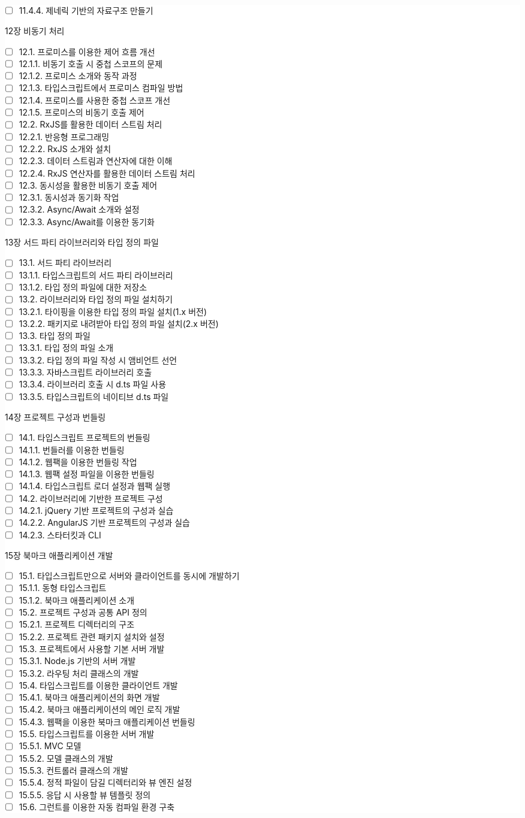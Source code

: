 - [ ] 11.4.4. 제네릭 기반의 자료구조 만들기 

12장 비동기 처리
- [ ] 12.1. 프로미스를 이용한 제어 흐름 개선 
- [ ] 12.1.1. 비동기 호출 시 중첩 스코프의 문제 
- [ ] 12.1.2. 프로미스 소개와 동작 과정 
- [ ] 12.1.3. 타입스크립트에서 프로미스 컴파일 방법
- [ ] 12.1.4. 프로미스를 사용한 중첩 스코프 개선 
- [ ] 12.1.5. 프로미스의 비동기 호출 제어 
- [ ] 12.2. RxJS를 활용한 데이터 스트림 처리 
- [ ] 12.2.1. 반응형 프로그래밍 
- [ ] 12.2.2. RxJS 소개와 설치 
- [ ] 12.2.3. 데이터 스트림과 연산자에 대한 이해 
- [ ] 12.2.4. RxJS 연산자를 활용한 데이터 스트림 처리 
- [ ] 12.3. 동시성을 활용한 비동기 호출 제어 
- [ ] 12.3.1. 동시성과 동기화 작업 
- [ ] 12.3.2. Async/Await 소개와 설정 
- [ ] 12.3.3. Async/Await를 이용한 동기화 

13장 서드 파티 라이브러리와 타입 정의 파일
- [ ] 13.1. 서드 파티 라이브러리 
- [ ] 13.1.1. 타입스크립트의 서드 파티 라이브러리 
- [ ] 13.1.2. 타입 정의 파일에 대한 저장소 
- [ ] 13.2. 라이브러리와 타입 정의 파일 설치하기 
- [ ] 13.2.1. 타이핑을 이용한 타입 정의 파일 설치(1.x 버전) 
- [ ] 13.2.2. 패키지로 내려받아 타입 정의 파일 설치(2.x 버전) 
- [ ] 13.3. 타입 정의 파일 
- [ ] 13.3.1. 타입 정의 파일 소개 
- [ ] 13.3.2. 타입 정의 파일 작성 시 앰비언트 선언 
- [ ] 13.3.3. 자바스크립트 라이브러리 호출 
- [ ] 13.3.4. 라이브러리 호출 시 d.ts 파일 사용 
- [ ] 13.3.5. 타입스크립트의 네이티브 d.ts 파일 

14장 프로젝트 구성과 번들링
- [ ] 14.1. 타입스크립트 프로젝트의 번들링 
- [ ] 14.1.1. 번들러를 이용한 번들링 
- [ ] 14.1.2. 웹팩을 이용한 번들링 작업 
- [ ] 14.1.3. 웹팩 설정 파일을 이용한 번들링 
- [ ] 14.1.4. 타입스크립트 로더 설정과 웹팩 실행 
- [ ] 14.2. 라이브러리에 기반한 프로젝트 구성 
- [ ] 14.2.1. jQuery 기반 프로젝트의 구성과 실습 
- [ ] 14.2.2. AngularJS 기반 프로젝트의 구성과 실습 
- [ ] 14.2.3. 스타터킷과 CLI

15장 북마크 애플리케이션 개발
- [ ] 15.1. 타입스크립트만으로 서버와 클라이언트를 동시에 개발하기 
- [ ] 15.1.1. 동형 타입스크립트 
- [ ] 15.1.2. 북마크 애플리케이션 소개 
- [ ] 15.2. 프로젝트 구성과 공통 API 정의 
- [ ] 15.2.1. 프로젝트 디렉터리의 구조 
- [ ] 15.2.2. 프로젝트 관련 패키지 설치와 설정 
- [ ] 15.3. 프로젝트에서 사용할 기본 서버 개발 
- [ ] 15.3.1. Node.js 기반의 서버 개발 
- [ ] 15.3.2. 라우팅 처리 클래스의 개발
- [ ] 15.4. 타입스크립트를 이용한 클라이언트 개발 
- [ ] 15.4.1. 북마크 애플리케이션의 화면 개발 
- [ ] 15.4.2. 북마크 애플리케이션의 메인 로직 개발 
- [ ] 15.4.3. 웹팩을 이용한 북마크 애플리케이션 번들링 
- [ ] 15.5. 타입스크립트를 이용한 서버 개발 
- [ ] 15.5.1. MVC 모델 
- [ ] 15.5.2. 모델 클래스의 개발 
- [ ] 15.5.3. 컨트롤러 클래스의 개발 
- [ ] 15.5.4. 정적 파일이 담길 디렉터리와 뷰 엔진 설정 
- [ ] 15.5.5. 응답 시 사용할 뷰 템플릿 정의 
- [ ] 15.6. 그런트를 이용한 자동 컴파일 환경 구축 
